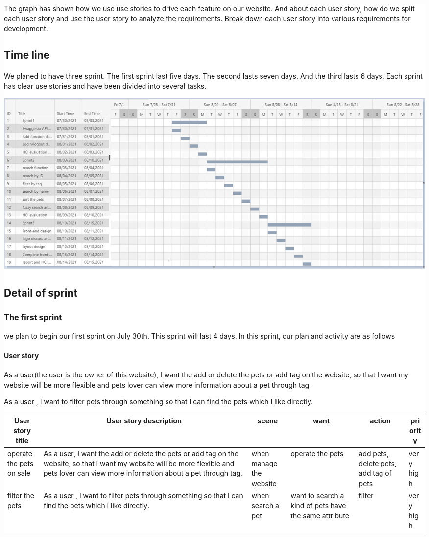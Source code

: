 The graph has shown how we use use stories to drive each feature on our website. And about each user story, how do we split each user story and use the user story to analyze the requirements. Break down each user story into various requirements for development.



## Time line

We planed to have three sprint. The first sprint last five days. The second lasts seven days. And the third lasts 6 days. Each sprint has clear use stories and have been divided into several tasks. 

![image](https://github.com/Peng-1124/web-softwaretools-plain/blob/main/Figures/process/timeline.png)



## Detail of sprint 

### The first sprint

we plan to begin our first sprint on July 30th. This sprint will last 4 days. In this sprint, our plan and activity are as follows

#### User story

As a user(the user is the owner of this website), I want the add or delete the pets or add tag on the website, so that I want my website will be more flexible and pets lover can view more information about a pet through tag.

 As a user , I want to filter pets through something so that I can find the pets which I like directly.

| User story title         | User story description                                       | scene                   | want                                                  | action                                 | priority  |
| ------------------------ | ------------------------------------------------------------ | ----------------------- | ----------------------------------------------------- | -------------------------------------- | --------- |
| operate the pets on sale | As a user, I want the add or delete the pets or add tag on the website, so that I want my website will be more flexible and pets lover can view more information about a pet through tag. | when manage the website | operate the pets                                      | add pets, delete pets, add tag of pets | very high |
| filter the pets          | As a user , I want to filter pets through something so that I can find the pets which I like directly. | when search a pet       | want to search a kind of pets have the same attribute | filter                                 | very high |
